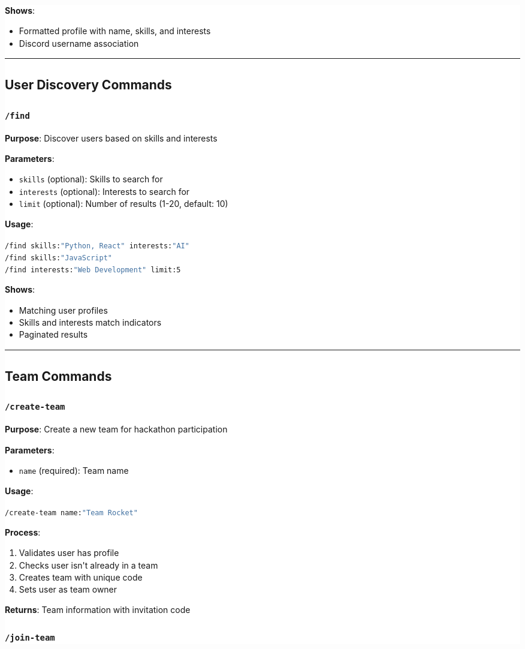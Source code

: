 **Shows**:
- Formatted profile with name, skills, and interests
- Discord username association

---

## User Discovery Commands

### `/find`

**Purpose**: Discover users based on skills and interests

**Parameters**:
- `skills` (optional): Skills to search for
- `interests` (optional): Interests to search for
- `limit` (optional): Number of results (1-20, default: 10)

**Usage**:
```bash
/find skills:"Python, React" interests:"AI"
/find skills:"JavaScript"
/find interests:"Web Development" limit:5
```

**Shows**:
- Matching user profiles
- Skills and interests match indicators
- Paginated results

---

## Team Commands

### `/create-team`

**Purpose**: Create a new team for hackathon participation

**Parameters**:
- `name` (required): Team name

**Usage**:
```bash
/create-team name:"Team Rocket"
```

**Process**:
1. Validates user has profile
2. Checks user isn't already in a team
3. Creates team with unique code
4. Sets user as team owner

**Returns**: Team information with invitation code

### `/join-team`
